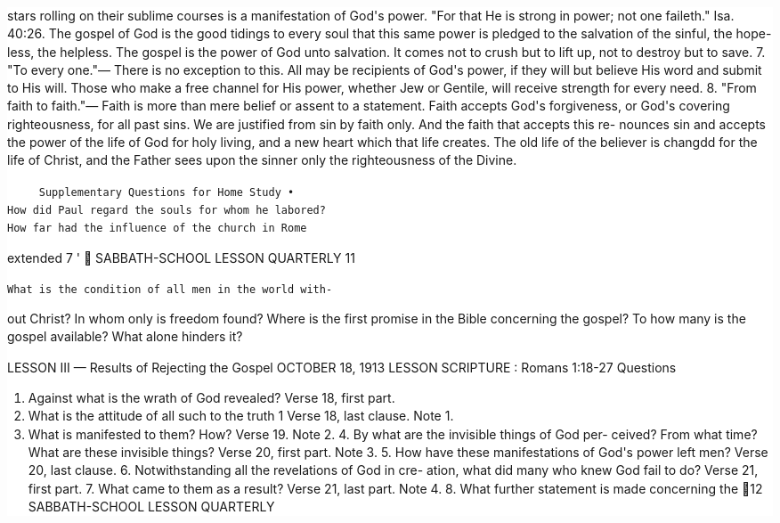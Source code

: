stars rolling on their sublime courses is a manifestation of God's
power. "For that He is strong in power; not one faileth." Isa.
40:26. The gospel of God is the good tidings to every soul that
this same power is pledged to the salvation of the sinful, the hope-
less, the helpless. The gospel is the power of God unto salvation.
It comes not to crush but to lift up, not to destroy but to save.
    7. "To every one."— There is no exception to this. All may
be recipients of God's power, if they will but believe His word
and submit to His will. Those who make a free channel for His
power, whether Jew or Gentile, will receive strength for every
need.
    8. "From faith to faith."— Faith is more than mere belief
or assent to a statement. Faith accepts God's forgiveness, or
God's covering righteousness, for all past sins. We are justified
from sin by faith only. And the faith that accepts this re-
nounces sin and accepts the power of the life of God for holy
living, and a new heart which that life creates. The old life of
the believer is changdd for the life of Christ, and the Father sees
upon the sinner only the righteousness of the Divine.

         Supplementary Questions for Home Study •
    How did Paul regard the souls for whom he labored?
    How far had the influence of the church in Rome
extended 7 '
         SABBATH-SCHOOL LESSON QUARTERLY             11

    What is the condition of all men in the world with-
out Christ?
   In whom only is freedom found?
    Where is the first promise in the Bible concerning
the gospel?
    To how many is the gospel available? What alone
hinders it?


   LESSON III — Results of Rejecting the Gospel
                   OCTOBER 18, 1913
            LESSON SCRIPTURE :   Romans 1:18-27
                        Questions
   1. Against what is the wrath of God revealed? Verse
18, first part.
   2. What is the attitude of all such to the truth 1
Verse 18, last clause. Note 1.
   3. What is manifested to them? How? Verse 19.
Note 2.
    4. By what are the invisible things of God per-
ceived? From what time? What are these invisible
things? Verse 20, first part. Note 3.
    5. How have these manifestations of God's power
left men? Verse 20, last clause.
    6. Notwithstanding all the revelations of God in cre-
ation, what did many who knew God fail to do? Verse
21, first part.
    7. What came to them as a result? Verse 21, last
part. Note 4.
    8. What further statement is made concerning the
12          SABBATH-SCHOOL LESSON QUARTERLY
